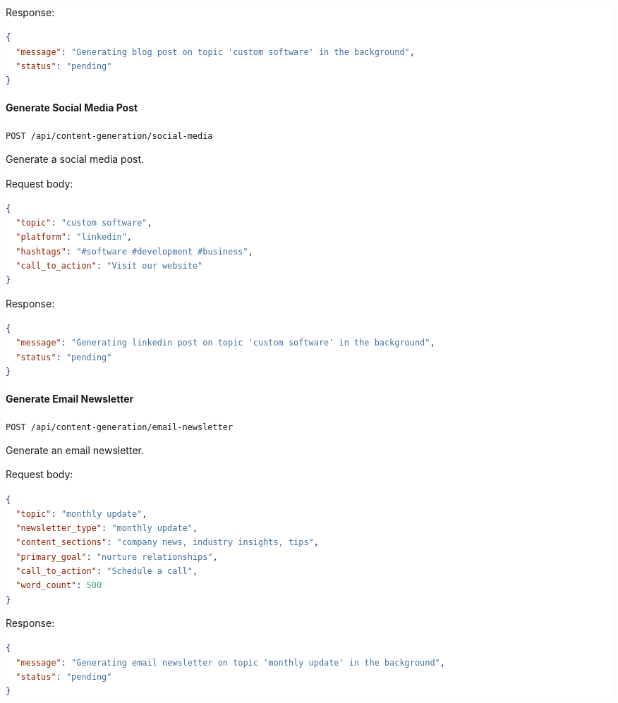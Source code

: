 Response:
```json
{
  "message": "Generating blog post on topic 'custom software' in the background",
  "status": "pending"
}
```

#### Generate Social Media Post

```
POST /api/content-generation/social-media
```

Generate a social media post.

Request body:
```json
{
  "topic": "custom software",
  "platform": "linkedin",
  "hashtags": "#software #development #business",
  "call_to_action": "Visit our website"
}
```

Response:
```json
{
  "message": "Generating linkedin post on topic 'custom software' in the background",
  "status": "pending"
}
```

#### Generate Email Newsletter

```
POST /api/content-generation/email-newsletter
```

Generate an email newsletter.

Request body:
```json
{
  "topic": "monthly update",
  "newsletter_type": "monthly update",
  "content_sections": "company news, industry insights, tips",
  "primary_goal": "nurture relationships",
  "call_to_action": "Schedule a call",
  "word_count": 500
}
```

Response:
```json
{
  "message": "Generating email newsletter on topic 'monthly update' in the background",
  "status": "pending"
}
```
